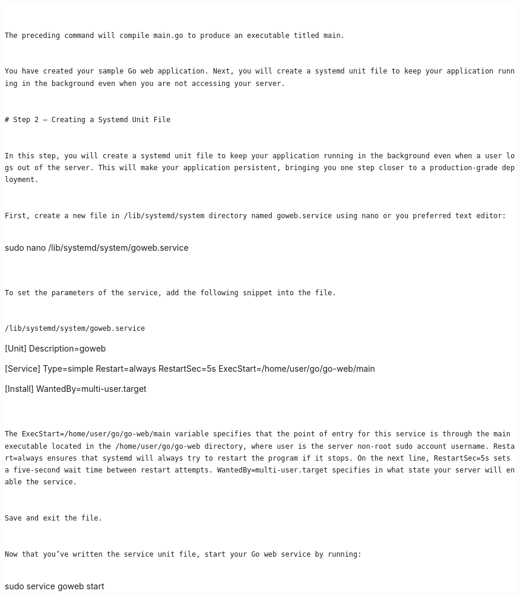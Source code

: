 
```


The preceding command will compile main.go to produce an executable titled main.


You have created your sample Go web application. Next, you will create a systemd unit file to keep your application running in the background even when you are not accessing your server.


# Step 2 — Creating a Systemd Unit File


In this step, you will create a systemd unit file to keep your application running in the background even when a user logs out of the server. This will make your application persistent, bringing you one step closer to a production-grade deployment.


First, create a new file in /lib/systemd/system directory named goweb.service using nano or you preferred text editor:


```
sudo nano /lib/systemd/system/goweb.service


```


To set the parameters of the service, add the following snippet into the file.


/lib/systemd/system/goweb.service
```
[Unit]
Description=goweb

[Service]
Type=simple
Restart=always
RestartSec=5s
ExecStart=/home/user/go/go-web/main

[Install]
WantedBy=multi-user.target

```


The ExecStart=/home/user/go/go-web/main variable specifies that the point of entry for this service is through the main executable located in the /home/user/go/go-web directory, where user is the server non-root sudo account username. Restart=always ensures that systemd will always try to restart the program if it stops. On the next line, RestartSec=5s sets a five-second wait time between restart attempts. WantedBy=multi-user.target specifies in what state your server will enable the service.


Save and exit the file.


Now that you’ve written the service unit file, start your Go web service by running:


```
sudo service goweb start

